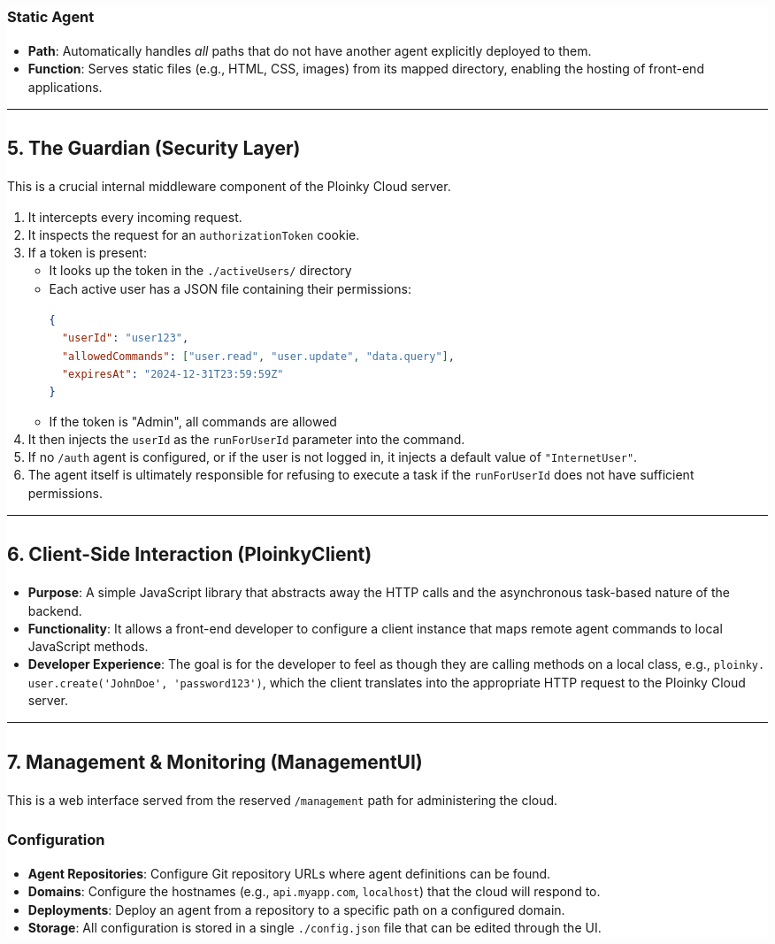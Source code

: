 ### Static Agent
* **Path**: Automatically handles *all* paths that do not have another agent explicitly deployed to them.
* **Function**: Serves static files (e.g., HTML, CSS, images) from its mapped directory, enabling the hosting of front-end applications.

---

## 5. The Guardian (Security Layer)

This is a crucial internal middleware component of the Ploinky Cloud server.

1. It intercepts every incoming request.
2. It inspects the request for an `authorizationToken` cookie.
3. If a token is present:
   * It looks up the token in the `./activeUsers/` directory
   * Each active user has a JSON file containing their permissions:
     ```json
     {
       "userId": "user123",
       "allowedCommands": ["user.read", "user.update", "data.query"],
       "expiresAt": "2024-12-31T23:59:59Z"
     }
     ```
   * If the token is "Admin", all commands are allowed
4. It then injects the `userId` as the `runForUserId` parameter into the command.
5. If no `/auth` agent is configured, or if the user is not logged in, it injects a default value of `"InternetUser"`.
6. The agent itself is ultimately responsible for refusing to execute a task if the `runForUserId` does not have sufficient permissions.

---

## 6. Client-Side Interaction (PloinkyClient)

* **Purpose**: A simple JavaScript library that abstracts away the HTTP calls and the asynchronous task-based nature of the backend.
* **Functionality**: It allows a front-end developer to configure a client instance that maps remote agent commands to local JavaScript methods.
* **Developer Experience**: The goal is for the developer to feel as though they are calling methods on a local class, e.g., `ploinky.user.create('JohnDoe', 'password123')`, which the client translates into the appropriate HTTP request to the Ploinky Cloud server.

---

## 7. Management & Monitoring (ManagementUI)

This is a web interface served from the reserved `/management` path for administering the cloud.

### Configuration
* **Agent Repositories**: Configure Git repository URLs where agent definitions can be found.
* **Domains**: Configure the hostnames (e.g., `api.myapp.com`, `localhost`) that the cloud will respond to.
* **Deployments**: Deploy an agent from a repository to a specific path on a configured domain.
* **Storage**: All configuration is stored in a single `./config.json` file that can be edited through the UI.
